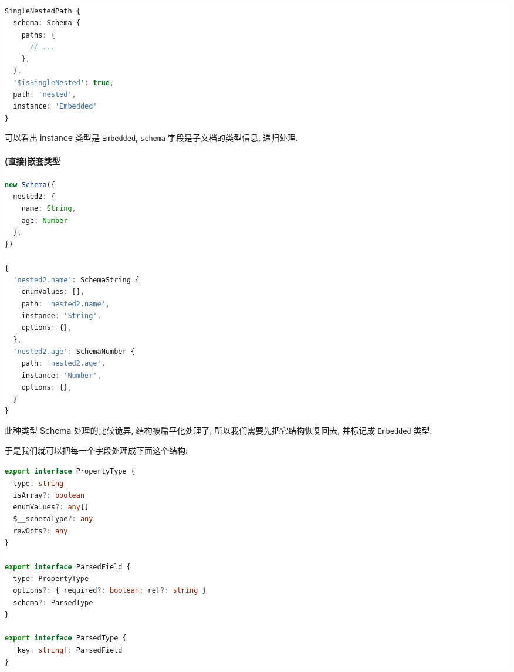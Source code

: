 ```ts
SingleNestedPath {
  schema: Schema {
    paths: {
      // ...
    },
  },
  '$isSingleNested': true,
  path: 'nested',
  instance: 'Embedded'
}
```

可以看出 instance 类型是 `Embedded`, `schema` 字段是子文档的类型信息, 递归处理.

#### (直接)嵌套类型

```ts
new Schema({
  nested2: {
    name: String,
    age: Number
  },
})

{
  'nested2.name': SchemaString {
    enumValues: [],
    path: 'nested2.name',
    instance: 'String',
    options: {},
  },
  'nested2.age': SchemaNumber {
    path: 'nested2.age',
    instance: 'Number',
    options: {},
  }
}
```

此种类型 Schema 处理的比较诡异, 结构被扁平化处理了, 所以我们需要先把它结构恢复回去, 并标记成 `Embedded` 类型.

于是我们就可以把每一个字段处理成下面这个结构:

```ts
export interface PropertyType {
  type: string
  isArray?: boolean
  enumValues?: any[]
  $__schemaType?: any
  rawOpts?: any
}

export interface ParsedField {
  type: PropertyType
  options?: { required?: boolean; ref?: string }
  schema?: ParsedType
}

export interface ParsedType {
  [key: string]: ParsedField
}
```
